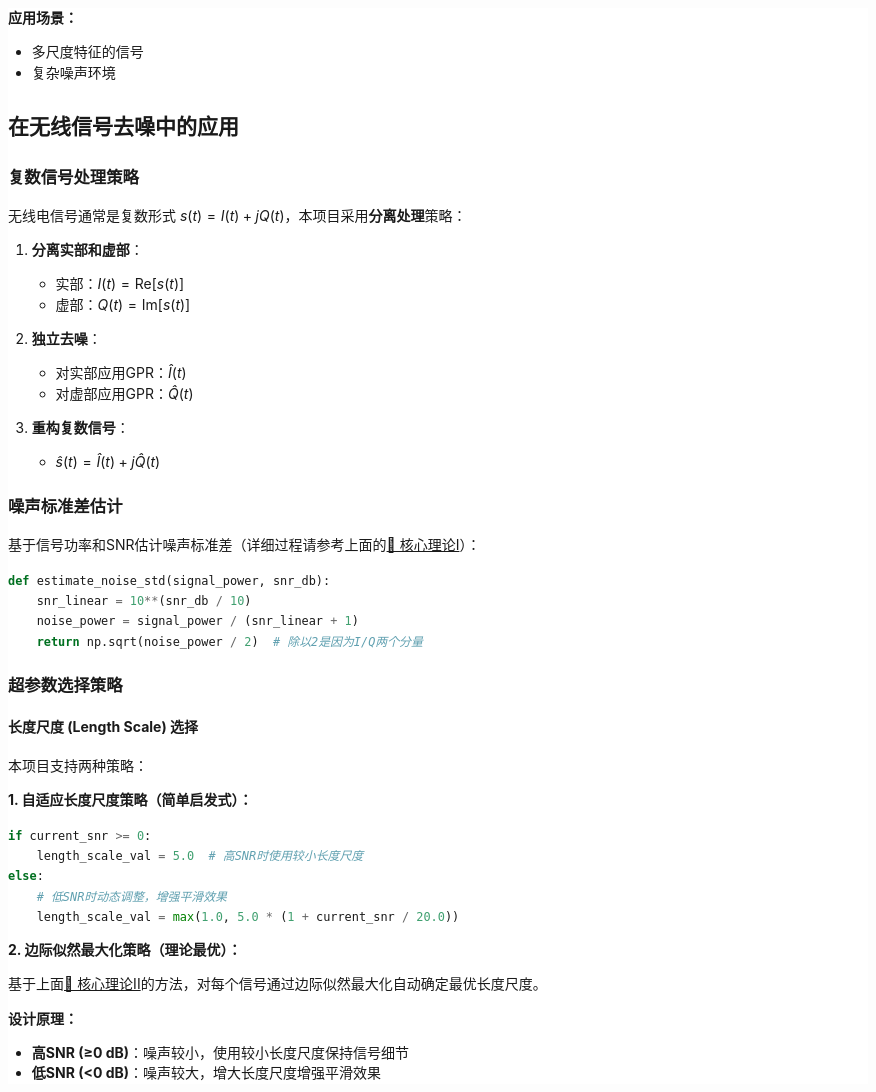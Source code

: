 **应用场景：**
- 多尺度特征的信号
- 复杂噪声环境

## 在无线信号去噪中的应用

### 复数信号处理策略

无线电信号通常是复数形式 $s(t) = I(t) + jQ(t)$，本项目采用**分离处理**策略：

1. **分离实部和虚部**：
   - 实部：$I(t) = \text{Re}[s(t)]$
   - 虚部：$Q(t) = \text{Im}[s(t)]$

2. **独立去噪**：
   - 对实部应用GPR：$\hat{I}(t)$
   - 对虚部应用GPR：$\hat{Q}(t)$

3. **重构复数信号**：
   - $\hat{s}(t) = \hat{I}(t) + j\hat{Q}(t)$

### 噪声标准差估计

基于信号功率和SNR估计噪声标准差（详细过程请参考上面的[🎯 核心理论I](#-核心理论i噪声标准差估计)）：

```python
def estimate_noise_std(signal_power, snr_db):
    snr_linear = 10**(snr_db / 10)
    noise_power = signal_power / (snr_linear + 1)
    return np.sqrt(noise_power / 2)  # 除以2是因为I/Q两个分量
```

### 超参数选择策略

#### 长度尺度 (Length Scale) 选择

本项目支持两种策略：

**1. 自适应长度尺度策略（简单启发式）：**

```python
if current_snr >= 0:
    length_scale_val = 5.0  # 高SNR时使用较小长度尺度
else:
    # 低SNR时动态调整，增强平滑效果
    length_scale_val = max(1.0, 5.0 * (1 + current_snr / 20.0))
```

**2. 边际似然最大化策略（理论最优）：**

基于上面[🎯 核心理论II](#-核心理论ii边际似然最大化长度尺度优化)的方法，对每个信号通过边际似然最大化自动确定最优长度尺度。

**设计原理：**
- **高SNR (≥0 dB)**：噪声较小，使用较小长度尺度保持信号细节
- **低SNR (<0 dB)**：噪声较大，增大长度尺度增强平滑效果
